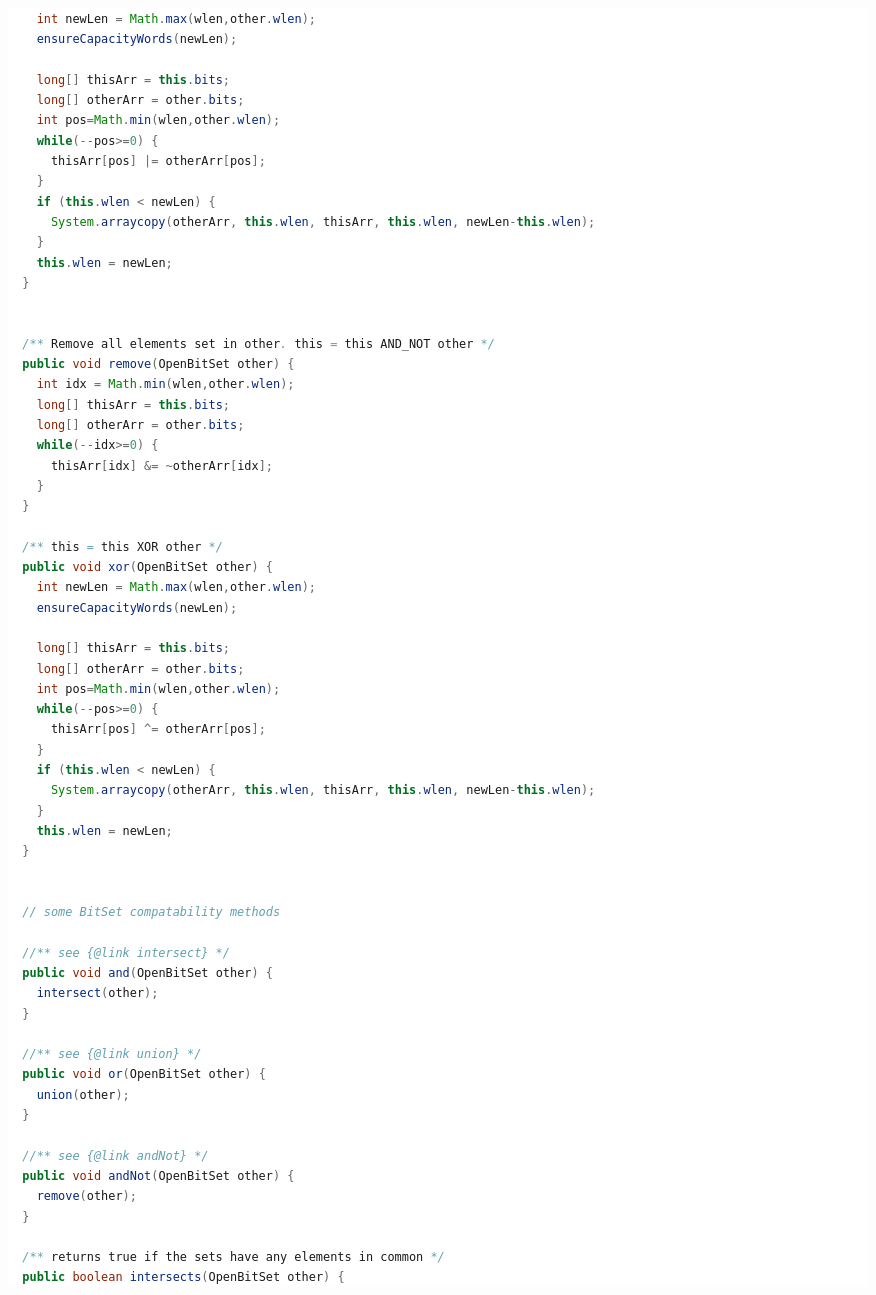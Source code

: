 ```java
    int newLen = Math.max(wlen,other.wlen);
    ensureCapacityWords(newLen);

    long[] thisArr = this.bits;
    long[] otherArr = other.bits;
    int pos=Math.min(wlen,other.wlen);
    while(--pos>=0) {
      thisArr[pos] |= otherArr[pos];
    }
    if (this.wlen < newLen) {
      System.arraycopy(otherArr, this.wlen, thisArr, this.wlen, newLen-this.wlen);
    }
    this.wlen = newLen;
  }


  /** Remove all elements set in other. this = this AND_NOT other */
  public void remove(OpenBitSet other) {
    int idx = Math.min(wlen,other.wlen);
    long[] thisArr = this.bits;
    long[] otherArr = other.bits;
    while(--idx>=0) {
      thisArr[idx] &= ~otherArr[idx];
    }
  }

  /** this = this XOR other */
  public void xor(OpenBitSet other) {
    int newLen = Math.max(wlen,other.wlen);
    ensureCapacityWords(newLen);

    long[] thisArr = this.bits;
    long[] otherArr = other.bits;
    int pos=Math.min(wlen,other.wlen);
    while(--pos>=0) {
      thisArr[pos] ^= otherArr[pos];
    }
    if (this.wlen < newLen) {
      System.arraycopy(otherArr, this.wlen, thisArr, this.wlen, newLen-this.wlen);
    }
    this.wlen = newLen;
  }


  // some BitSet compatability methods

  //** see {@link intersect} */
  public void and(OpenBitSet other) {
    intersect(other);
  }

  //** see {@link union} */
  public void or(OpenBitSet other) {
    union(other);
  }

  //** see {@link andNot} */
  public void andNot(OpenBitSet other) {
    remove(other);
  }

  /** returns true if the sets have any elements in common */
  public boolean intersects(OpenBitSet other) {
```